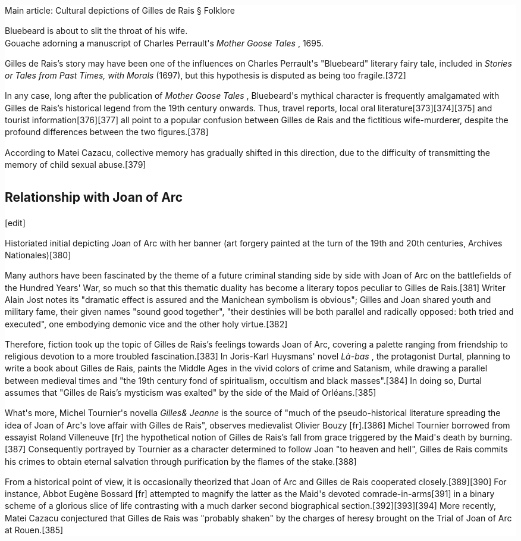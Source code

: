 Main article: Cultural depictions of Gilles de Rais § Folklore

Bluebeard is about to slit the throat of his wife.  
Gouache adorning a manuscript of Charles Perrault's _Mother Goose Tales_ , 1695.

Gilles de Rais’s story may have been one of the influences on Charles Perrault's "Bluebeard" literary fairy tale, included in _Stories or Tales from Past Times, with Morals_ (1697), but this hypothesis is disputed as being too fragile.[372]

In any case, long after the publication of _Mother Goose Tales_ , Bluebeard's mythical character is frequently amalgamated with Gilles de Rais’s historical legend from the 19th century onwards. Thus, travel reports, local oral literature[373][374][375] and tourist information[376][377] all point to a popular confusion between Gilles de Rais and the fictitious wife-murderer, despite the profound differences between the two figures.[378]

According to Matei Cazacu, collective memory has gradually shifted in this direction, due to the difficulty of transmitting the memory of child sexual abuse.[379]

## Relationship with Joan of Arc

[edit]

Historiated initial depicting Joan of Arc with her banner (art forgery painted at the turn of the 19th and 20th centuries, Archives Nationales)[380]

Many authors have been fascinated by the theme of a future criminal standing side by side with Joan of Arc on the battlefields of the Hundred Years' War, so much so that this thematic duality has become a literary topos peculiar to Gilles de Rais.[381] Writer Alain Jost notes its "dramatic effect is assured and the Manichean symbolism is obvious"; Gilles and Joan shared youth and military fame, their given names "sound good together", "their destinies will be both parallel and radically opposed: both tried and executed", one embodying demonic vice and the other holy virtue.[382]

Therefore, fiction took up the topic of Gilles de Rais’s feelings towards Joan of Arc, covering a palette ranging from friendship to religious devotion to a more troubled fascination.[383] In Joris-Karl Huysmans' novel _Là-bas_ , the protagonist Durtal, planning to write a book about Gilles de Rais, paints the Middle Ages in the vivid colors of crime and Satanism, while drawing a parallel between medieval times and "the 19th century fond of spiritualism, occultism and black masses".[384] In doing so, Durtal assumes that "Gilles de Rais’s mysticism was exalted" by the side of the Maid of Orléans.[385]

What's more, Michel Tournier's novella _Gilles& Jeanne_ is the source of "much of the pseudo-historical literature spreading the idea of Joan of Arc's love affair with Gilles de Rais", observes medievalist Olivier Bouzy [fr].[386] Michel Tournier borrowed from essayist Roland Villeneuve [fr] the hypothetical notion of Gilles de Rais’s fall from grace triggered by the Maid's death by burning.[387] Consequently portrayed by Tournier as a character determined to follow Joan "to heaven and hell", Gilles de Rais commits his crimes to obtain eternal salvation through purification by the flames of the stake.[388]

From a historical point of view, it is occasionally theorized that Joan of Arc and Gilles de Rais cooperated closely.[389][390] For instance, Abbot Eugène Bossard [fr] attempted to magnify the latter as the Maid's devoted comrade-in-arms[391] in a binary scheme of a glorious slice of life contrasting with a much darker second biographical section.[392][393][394] More recently, Matei Cazacu conjectured that Gilles de Rais was "probably shaken" by the charges of heresy brought on the Trial of Joan of Arc at Rouen.[385]
